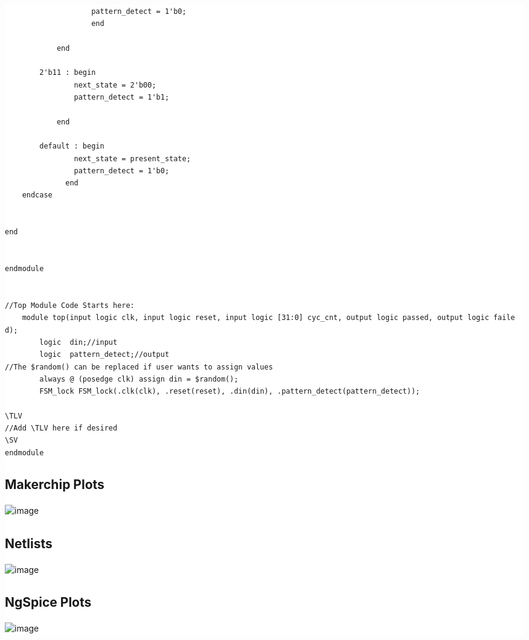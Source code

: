 ```
					pattern_detect = 1'b0;
					end
					
			end 

		2'b11 : begin
				next_state = 2'b00;
				pattern_detect = 1'b1;

			end

		default : begin
				next_state = present_state;
				pattern_detect = 1'b0;
			  end
	endcase

				
end


endmodule


//Top Module Code Starts here:
	module top(input logic clk, input logic reset, input logic [31:0] cyc_cnt, output logic passed, output logic failed);
		logic  din;//input
		logic  pattern_detect;//output
//The $random() can be replaced if user wants to assign values
		always @ (posedge clk) assign din = $random();
		FSM_lock FSM_lock(.clk(clk), .reset(reset), .din(din), .pattern_detect(pattern_detect));
	
\TLV
//Add \TLV here if desired                                     
\SV
endmodule

```
## Makerchip Plots
![image](https://user-images.githubusercontent.com/35188692/156909444-e6fe1854-3b02-4fc2-a103-9643e4bcee74.png)


## Netlists
![image](https://user-images.githubusercontent.com/35188692/156909521-ac4ea8c3-8e84-4b1e-8576-277fd17400da.png)

## NgSpice Plots
![image](https://user-images.githubusercontent.com/35188692/156909543-ed29b410-1d0f-4734-bac7-deb339cda85f.png)
